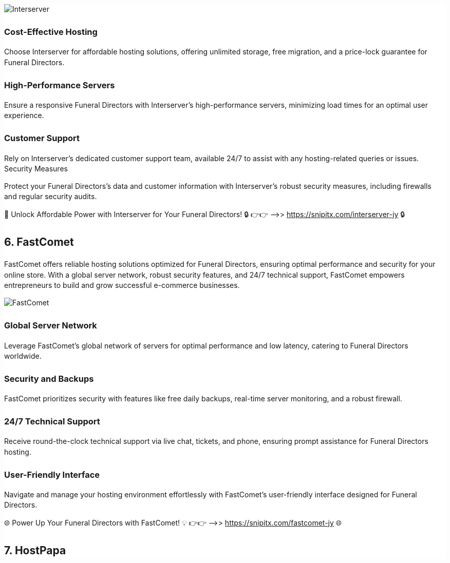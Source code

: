 ![Interserver](https://i.imgur.com/OM5dOEW.jpeg "Interserver Hosting")

### Cost-Effective Hosting
Choose Interserver for affordable hosting solutions, offering unlimited storage, free migration, and a price-lock guarantee for Funeral Directors.

### High-Performance Servers
Ensure a responsive Funeral Directors with Interserver’s high-performance servers, minimizing load times for an optimal user experience.

### Customer Support
Rely on Interserver’s dedicated customer support team, available 24/7 to assist with any hosting-related queries or issues.
Security Measures

Protect your Funeral Directors’s data and customer information with Interserver’s robust security measures, including firewalls and regular security audits.

💸 Unlock Affordable Power with Interserver for Your Funeral Directors! 🔒
👉👉 -->> https://snipitx.com/interserver-jy 🔒

## 6. FastComet

FastComet offers reliable hosting solutions optimized for Funeral Directors, ensuring optimal performance and security for your online store. With a global server network, robust security features, and 24/7 technical support, FastComet empowers entrepreneurs to build and grow successful e-commerce businesses.

![FastComet](https://i.imgur.com/7qgXuWp.png "FastComet Hosting")

### Global Server Network
Leverage FastComet’s global network of servers for optimal performance and low latency, catering to Funeral Directors worldwide.

### Security and Backups
FastComet prioritizes security with features like free daily backups, real-time server monitoring, and a robust firewall.

### 24/7 Technical Support
Receive round-the-clock technical support via live chat, tickets, and phone, ensuring prompt assistance for Funeral Directors hosting.

### User-Friendly Interface
Navigate and manage your hosting environment effortlessly with FastComet’s user-friendly interface designed for Funeral Directors.

🌐 Power Up Your Funeral Directors with FastComet! 💡
👉👉 -->> https://snipitx.com/fastcomet-jy 🌐

## 7. HostPapa
